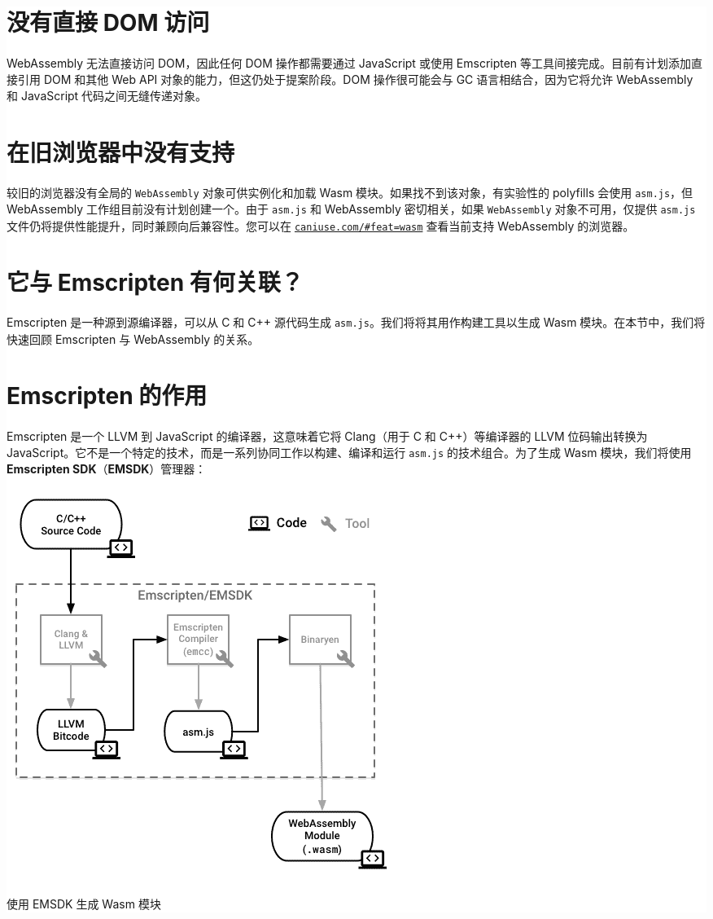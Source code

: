 # 没有直接 DOM 访问

WebAssembly 无法直接访问 DOM，因此任何 DOM 操作都需要通过 JavaScript 或使用 Emscripten 等工具间接完成。目前有计划添加直接引用 DOM 和其他 Web API 对象的能力，但这仍处于提案阶段。DOM 操作很可能会与 GC 语言相结合，因为它将允许 WebAssembly 和 JavaScript 代码之间无缝传递对象。

# 在旧浏览器中没有支持

较旧的浏览器没有全局的 `WebAssembly` 对象可供实例化和加载 Wasm 模块。如果找不到该对象，有实验性的 polyfills 会使用 `asm.js`，但 WebAssembly 工作组目前没有计划创建一个。由于 `asm.js` 和 WebAssembly 密切相关，如果 `WebAssembly` 对象不可用，仅提供 `asm.js` 文件仍将提供性能提升，同时兼顾向后兼容性。您可以在 [`caniuse.com/#feat=wasm`](https://caniuse.com/#feat=wasm) 查看当前支持 WebAssembly 的浏览器。

# 它与 Emscripten 有何关联？

Emscripten 是一种源到源编译器，可以从 C 和 C++ 源代码生成 `asm.js`。我们将将其用作构建工具以生成 Wasm 模块。在本节中，我们将快速回顾 Emscripten 与 WebAssembly 的关系。

# Emscripten 的作用

Emscripten 是一个 LLVM 到 JavaScript 的编译器，这意味着它将 Clang（用于 C 和 C++）等编译器的 LLVM 位码输出转换为 JavaScript。它不是一个特定的技术，而是一系列协同工作以构建、编译和运行 `asm.js` 的技术组合。为了生成 Wasm 模块，我们将使用 **Emscripten SDK**（**EMSDK**）管理器：

![图片](img/4d92b3fc-da38-44bc-97b4-e1be3b1fc6a3.png)

使用 EMSDK 生成 Wasm 模块
